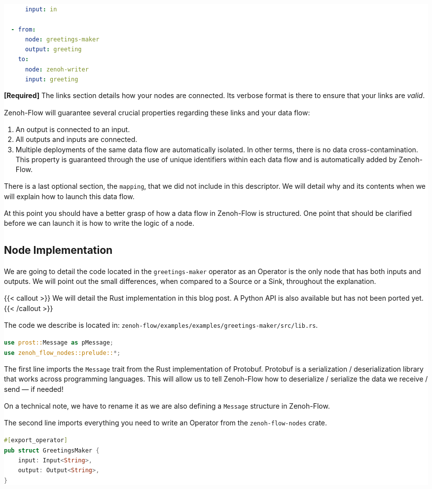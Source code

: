 ```yaml
      input: in

  - from:
      node: greetings-maker
      output: greeting
    to:
      node: zenoh-writer
      input: greeting
```

**[Required]** The links section details how your nodes are connected. Its verbose format is there to ensure that your links are *valid*.

Zenoh-Flow will guarantee several crucial properties regarding these links and your data flow:
1. An output is connected to an input.
2. All outputs and inputs are connected.
3. Multiple deployments of the same data flow are automatically isolated. In other terms, there is no data cross-contamination. This property is guaranteed through the use of unique identifiers within each data flow and is automatically added by Zenoh-Flow.

There is a last optional section, the `mapping`, that we did not include in this descriptor. We will detail why and its contents when we will explain how to launch this data flow.

At this point you should have a better grasp of how a data flow in Zenoh-Flow is structured. One point that should be clarified before we can launch it is how to write the logic of a node.

## Node Implementation

We are going to detail the code located in the `greetings-maker` operator as an Operator is the only node that has both inputs and outputs. We will point out the small differences, when compared to a Source or a Sink, throughout the explanation.

{{< callout >}}
We will detail the Rust implementation in this blog post. A Python API is also available but has not been ported yet.
{{< /callout >}}

The code we describe is located in: `zenoh-flow/examples/examples/greetings-maker/src/lib.rs`.

```rust
use prost::Message as pMessage;
use zenoh_flow_nodes::prelude::*;
```

The first line imports the `Message` trait from the Rust implementation of Protobuf. Protobuf is a serialization / deserialization library that works across programming languages. This will allow us to tell Zenoh-Flow how to deserialize / serialize the data we receive / send — if needed!

On a technical note, we have to rename it as we are also defining a `Message` structure in Zenoh-Flow.

The second line imports everything you need to write an Operator from the `zenoh-flow-nodes` crate.

```rust
#[export_operator]
pub struct GreetingsMaker {
    input: Input<String>,
    output: Output<String>,
}
```
